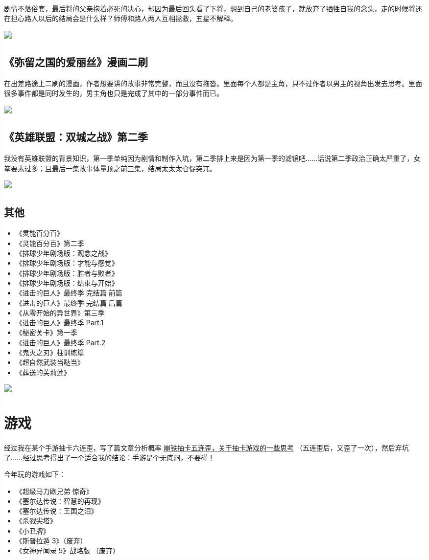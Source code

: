 剧情不落俗套，最后将的父亲抱着必死的决心，却因为最后回头看了下将，想到自己的老婆孩子，就放弃了牺牲自我的念头，走的时候将还在担心路人以后的结局会是什么样？师傅和路人两人互相拯救，五星不解释。

![](http://yano.oss-cn-beijing.aliyuncs.com/blog/2024-12-31-20-07-42.png?x-oss-process=image/resize,w_300)

## 《弥留之国的爱丽丝》漫画二刷

在出差路途上二刷的漫画，作者想要讲的故事非常完整，而且没有拖沓。里面每个人都是主角，只不过作者以男主的视角出发去思考。里面很多事件都是同时发生的，男主角也只是完成了其中的一部分事件而已。

![](http://yano.oss-cn-beijing.aliyuncs.com/blog/2024-12-31-20-08-03.png?x-oss-process=image/resize,w_300)

## 《英雄联盟：双城之战》第二季

我没有英雄联盟的背景知识，第一季单纯因为剧情和制作入坑，第二季排上来是因为第一季的滤镜吧……话说第二季政治正确太严重了，女拳要素过多；且最后一集故事体量顶之前三集，结局太太太仓促突兀。

![](http://yano.oss-cn-beijing.aliyuncs.com/blog/2024-12-31-20-07-23.png?x-oss-process=image/resize,w_300)

## 其他

- 《灵能百分百》
- 《灵能百分百》第二季
- 《排球少年剧场版：观念之战》
- 《排球少年剧场版：才能与感觉》
- 《排球少年剧场版：胜者与败者》
- 《排球少年剧场版：结束与开始》
- 《进击的巨人》最终季 完结篇 前篇
- 《进击的巨人》最终季 完结篇 后篇
- 《从零开始的异世界》第三季
- 《进击的巨人》最终季 Part.1
- 《秘密关卡》第一季
- 《进击的巨人》最终季 Part.2
- 《鬼灭之刃》柱训练篇
- 《超自然武装当哒当》
- 《葬送的芙莉莲》

![](http://yano.oss-cn-beijing.aliyuncs.com/blog/2024-12-31-20-08-42.png)

# 游戏

经过我在某个手游抽卡六连歪，写了篇文章分析概率 [崩铁抽卡五连歪，关于抽卡游戏的一些思考](https://www.bilibili.com/opus/956074292979695650?spm_id_from=333.999.0.0) （五连歪后，又歪了一次），然后弃坑了……经过思考得出了一个适合我的结论：手游是个无底洞，不要碰！

今年玩的游戏如下：

- 《超级马力欧兄弟 惊奇》
- 《塞尔达传说：智慧的再现》
- 《塞尔达传说：王国之泪》
- 《杀戮尖塔》
- 《小丑牌》
- 《斯普拉遁 3》（废弃） 
- 《女神异闻录 5》战略版 （废弃）
